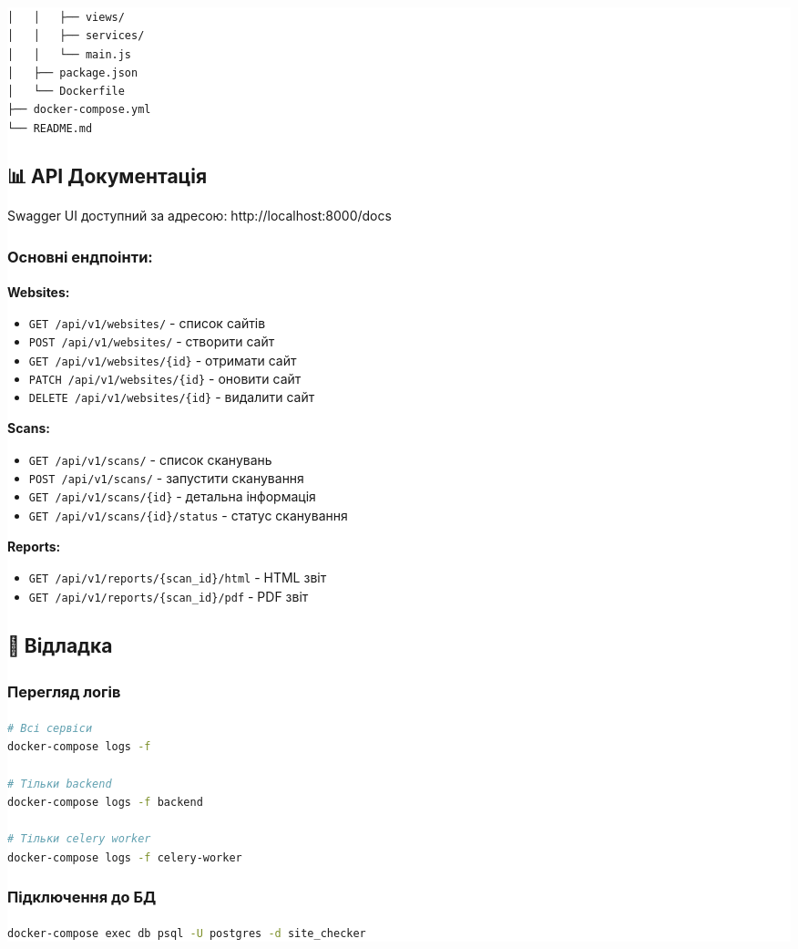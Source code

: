 ```
│   │   ├── views/
│   │   ├── services/
│   │   └── main.js
│   ├── package.json
│   └── Dockerfile
├── docker-compose.yml
└── README.md
```

## 📊 API Документація

Swagger UI доступний за адресою: http://localhost:8000/docs

### Основні ендпоінти:

**Websites:**
- `GET /api/v1/websites/` - список сайтів
- `POST /api/v1/websites/` - створити сайт
- `GET /api/v1/websites/{id}` - отримати сайт
- `PATCH /api/v1/websites/{id}` - оновити сайт
- `DELETE /api/v1/websites/{id}` - видалити сайт

**Scans:**
- `GET /api/v1/scans/` - список сканувань
- `POST /api/v1/scans/` - запустити сканування
- `GET /api/v1/scans/{id}` - детальна інформація
- `GET /api/v1/scans/{id}/status` - статус сканування

**Reports:**
- `GET /api/v1/reports/{scan_id}/html` - HTML звіт
- `GET /api/v1/reports/{scan_id}/pdf` - PDF звіт

## 🐛 Відладка

### Перегляд логів

```bash
# Всі сервіси
docker-compose logs -f

# Тільки backend
docker-compose logs -f backend

# Тільки celery worker
docker-compose logs -f celery-worker
```

### Підключення до БД

```bash
docker-compose exec db psql -U postgres -d site_checker
```
